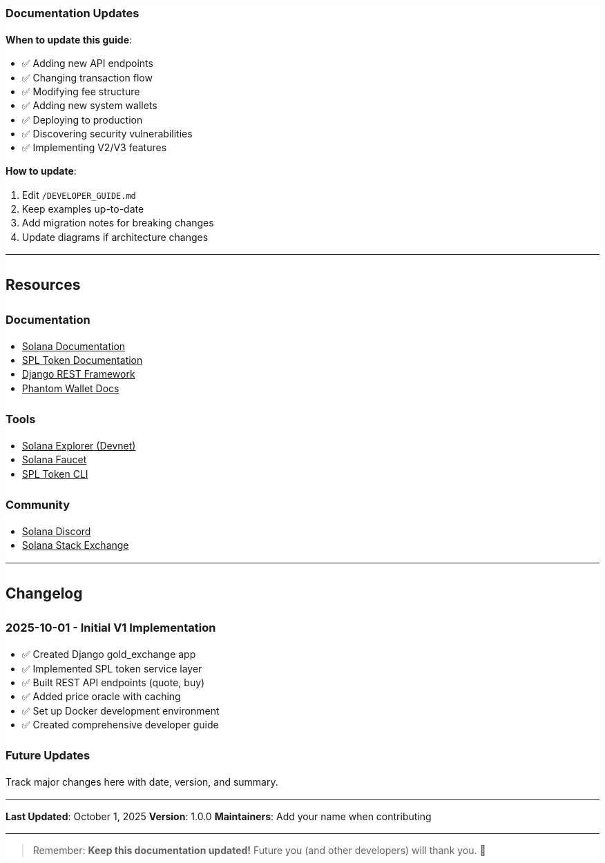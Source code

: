 ### Documentation Updates

**When to update this guide**:
- ✅ Adding new API endpoints
- ✅ Changing transaction flow
- ✅ Modifying fee structure
- ✅ Adding new system wallets
- ✅ Deploying to production
- ✅ Discovering security vulnerabilities
- ✅ Implementing V2/V3 features

**How to update**:
1. Edit `/DEVELOPER_GUIDE.md`
2. Keep examples up-to-date
3. Add migration notes for breaking changes
4. Update diagrams if architecture changes

---

## Resources

### Documentation
- [Solana Documentation](https://docs.solana.com/)
- [SPL Token Documentation](https://spl.solana.com/token)
- [Django REST Framework](https://www.django-rest-framework.org/)
- [Phantom Wallet Docs](https://docs.phantom.app/)

### Tools
- [Solana Explorer (Devnet)](https://explorer.solana.com/?cluster=devnet)
- [Solana Faucet](https://faucet.solana.com/)
- [SPL Token CLI](https://spl.solana.com/token#command-line-utility)

### Community
- [Solana Discord](https://discord.gg/solana)
- [Solana Stack Exchange](https://solana.stackexchange.com/)

---

## Changelog

### 2025-10-01 - Initial V1 Implementation
- ✅ Created Django gold_exchange app
- ✅ Implemented SPL token service layer
- ✅ Built REST API endpoints (quote, buy)
- ✅ Added price oracle with caching
- ✅ Set up Docker development environment
- ✅ Created comprehensive developer guide

### Future Updates
Track major changes here with date, version, and summary.

---

**Last Updated**: October 1, 2025
**Version**: 1.0.0
**Maintainers**: Add your name when contributing

---

> Remember: **Keep this documentation updated!** Future you (and other developers) will thank you. 🙏
